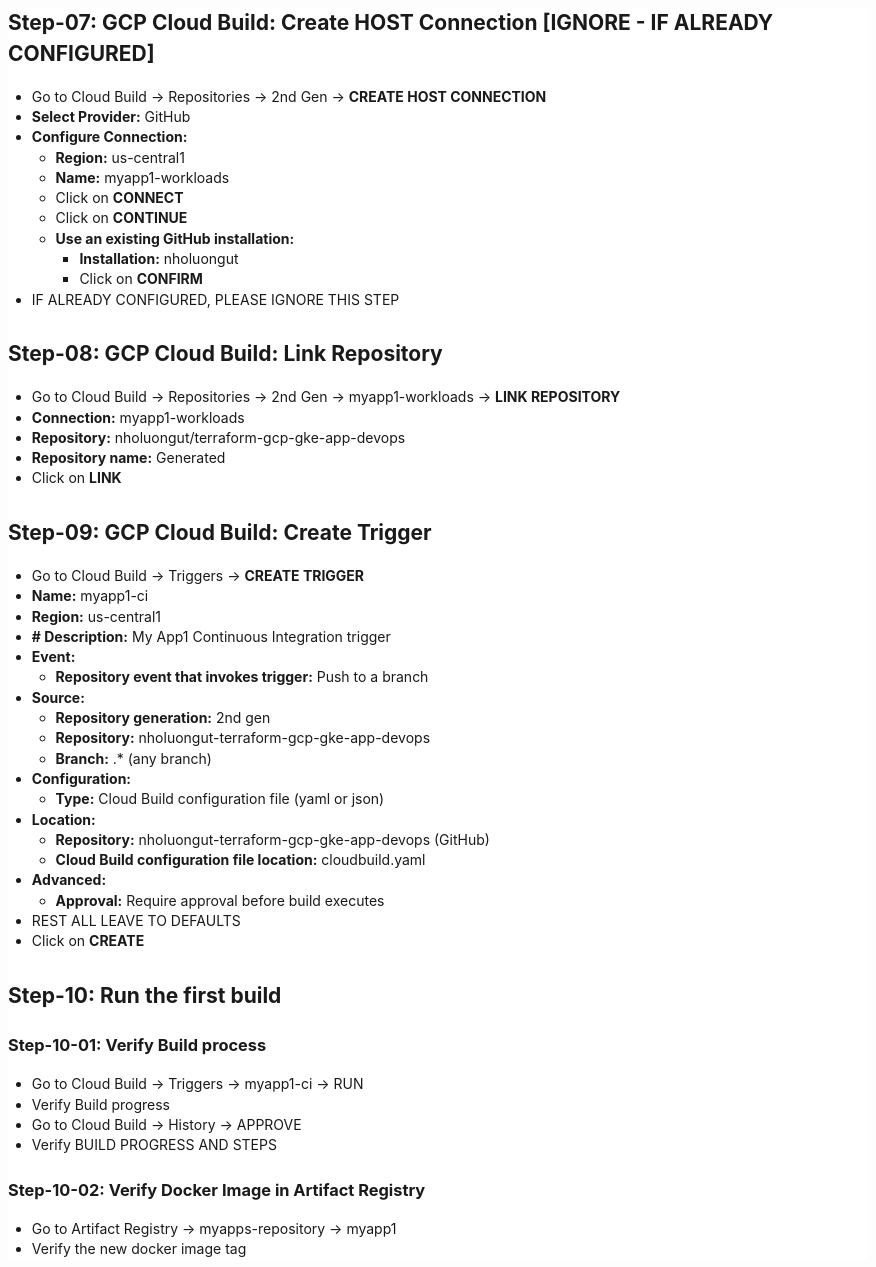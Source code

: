 ## Step-07: GCP Cloud Build: Create HOST Connection [IGNORE - IF ALREADY CONFIGURED]
- Go to Cloud Build -> Repositories -> 2nd Gen -> **CREATE HOST CONNECTION**
- **Select Provider:** GitHub
- **Configure Connection:** 
  - **Region:** us-central1
  - **Name:** myapp1-workloads
  - Click on **CONNECT**
  - Click on **CONTINUE**
  - **Use an existing GitHub installation:** 
    - **Installation:** nholuongut
    - Click on **CONFIRM**
- IF ALREADY CONFIGURED, PLEASE IGNORE THIS STEP    

## Step-08: GCP Cloud Build: Link Repository
- Go to Cloud Build -> Repositories -> 2nd Gen -> myapp1-workloads -> **LINK REPOSITORY** 
- **Connection:** myapp1-workloads
- **Repository:** nholuongut/terraform-gcp-gke-app-devops
- **Repository name:** Generated
- Click on **LINK**

## Step-09: GCP Cloud Build: Create Trigger
- Go to Cloud Build -> Triggers -> **CREATE TRIGGER**
- **Name:** myapp1-ci
- **Region:** us-central1
- **# Description:** My App1 Continuous Integration trigger
- **Event:**
  - **Repository event that invokes trigger:** Push to a branch
- **Source:** 
  - **Repository generation:** 2nd gen
  - **Repository:** nholuongut-terraform-gcp-gke-app-devops
  - **Branch:** .* (any branch)
- **Configuration:** 
  - **Type:** Cloud Build configuration file (yaml or json)
- **Location:** 
  - **Repository:** nholuongut-terraform-gcp-gke-app-devops (GitHub)
  - **Cloud Build configuration file location:** cloudbuild.yaml
- **Advanced:**
  - **Approval:** Require approval before build executes
- REST ALL LEAVE TO DEFAULTS
- Click on **CREATE**


## Step-10: Run the first build
### Step-10-01: Verify Build process
- Go to Cloud Build -> Triggers -> myapp1-ci -> RUN
- Verify Build progress
- Go to Cloud Build -> History -> APPROVE 
- Verify BUILD PROGRESS AND STEPS
### Step-10-02: Verify Docker Image in Artifact Registry
- Go to Artifact Registry -> myapps-repository -> myapp1
- Verify the new docker image tag
